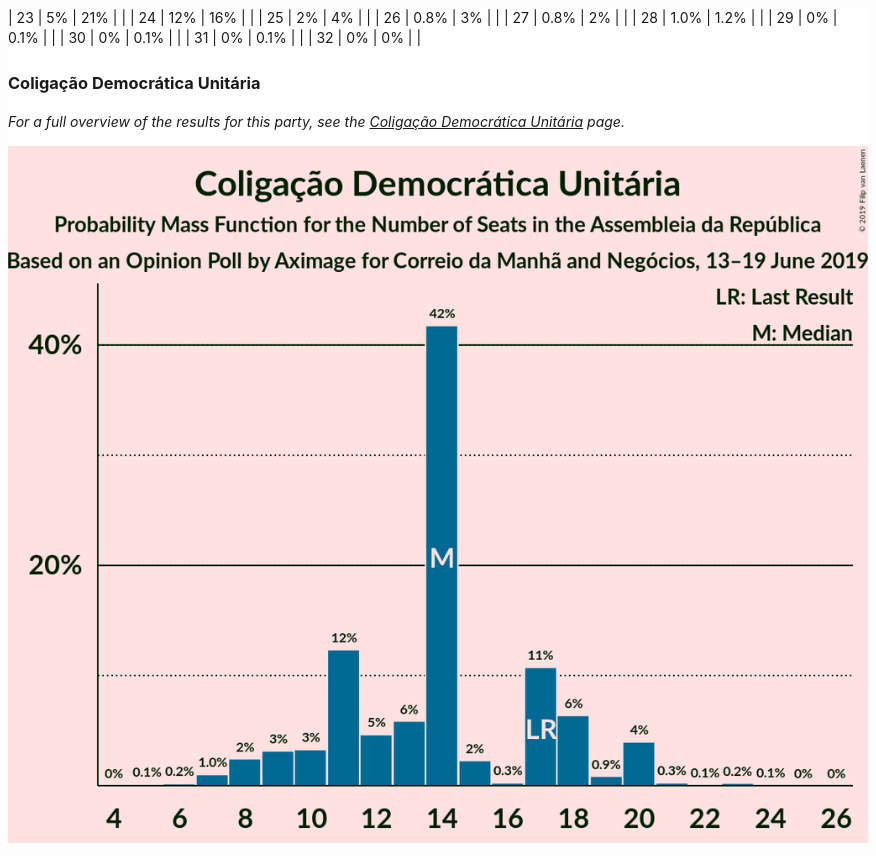 | 23 | 5% | 21% |  |
| 24 | 12% | 16% |  |
| 25 | 2% | 4% |  |
| 26 | 0.8% | 3% |  |
| 27 | 0.8% | 2% |  |
| 28 | 1.0% | 1.2% |  |
| 29 | 0% | 0.1% |  |
| 30 | 0% | 0.1% |  |
| 31 | 0% | 0.1% |  |
| 32 | 0% | 0% |  |

### Coligação Democrática Unitária

*For a full overview of the results for this party, see the [Coligação Democrática Unitária](party-coligaçãodemocráticaunitária.html) page.*

![Graph with seats probability mass function not yet produced](2019-06-19-Aximage-seats-pmf-coligaçãodemocráticaunitária.png "Seats Probability Mass Function")
